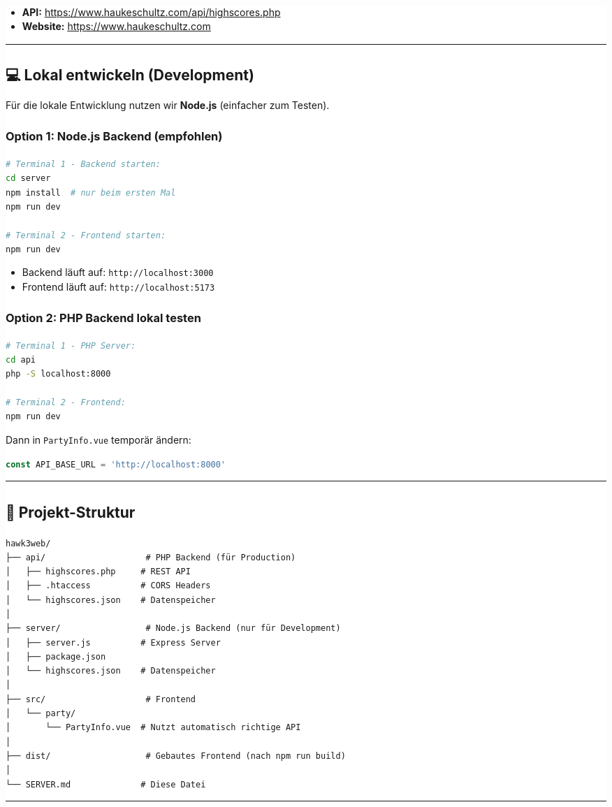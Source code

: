 - **API:** https://www.haukeschultz.com/api/highscores.php
- **Website:** https://www.haukeschultz.com

---

## 💻 Lokal entwickeln (Development)

Für die lokale Entwicklung nutzen wir **Node.js** (einfacher zum Testen).

### Option 1: Node.js Backend (empfohlen)

```bash
# Terminal 1 - Backend starten:
cd server
npm install  # nur beim ersten Mal
npm run dev

# Terminal 2 - Frontend starten:
npm run dev
```

- Backend läuft auf: `http://localhost:3000`
- Frontend läuft auf: `http://localhost:5173`

### Option 2: PHP Backend lokal testen

```bash
# Terminal 1 - PHP Server:
cd api
php -S localhost:8000

# Terminal 2 - Frontend:
npm run dev
```

Dann in `PartyInfo.vue` temporär ändern:
```javascript
const API_BASE_URL = 'http://localhost:8000'
```

---

## 📁 Projekt-Struktur

```
hawk3web/
├── api/                    # PHP Backend (für Production)
│   ├── highscores.php     # REST API
│   ├── .htaccess          # CORS Headers
│   └── highscores.json    # Datenspeicher
│
├── server/                 # Node.js Backend (nur für Development)
│   ├── server.js          # Express Server
│   ├── package.json
│   └── highscores.json    # Datenspeicher
│
├── src/                    # Frontend
│   └── party/
│       └── PartyInfo.vue  # Nutzt automatisch richtige API
│
├── dist/                   # Gebautes Frontend (nach npm run build)
│
└── SERVER.md              # Diese Datei
```

---
